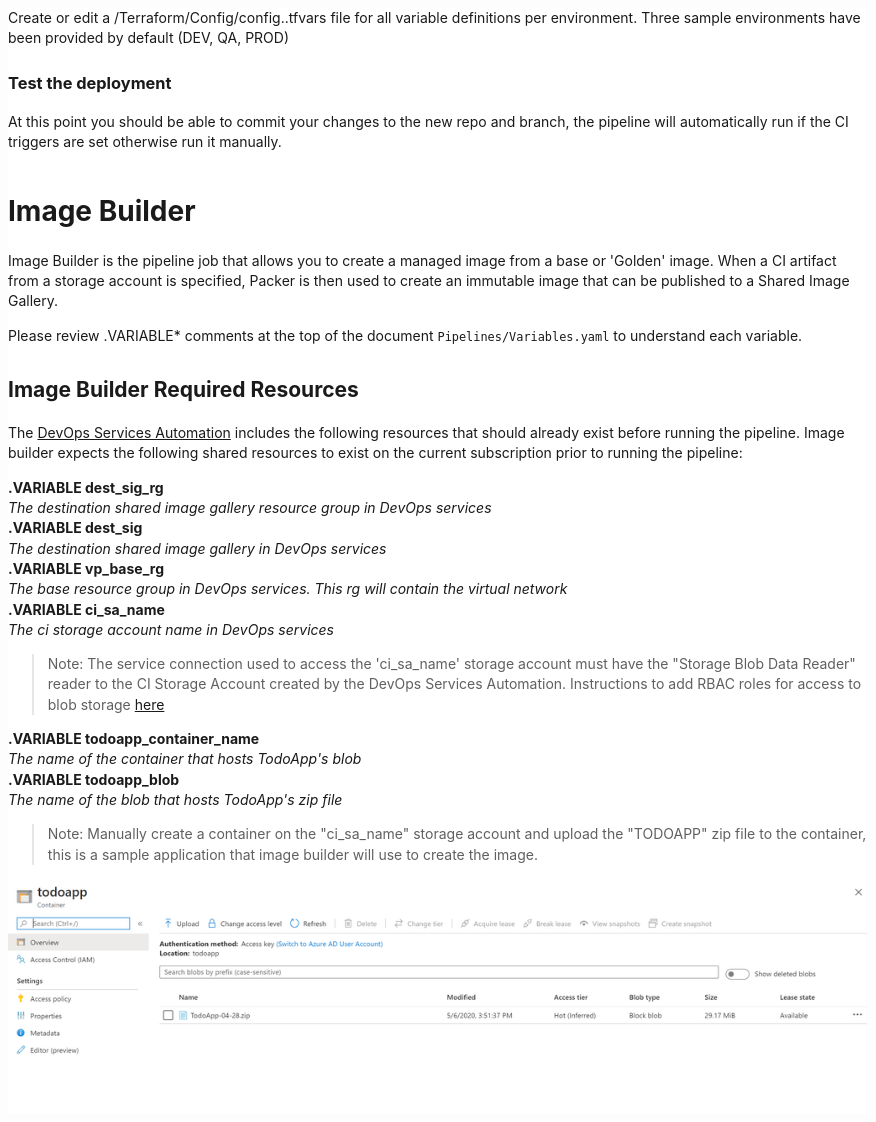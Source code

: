 Create or edit a /Terraform/Config/config.<ENVIRONMENT>.tfvars file for all variable definitions per environment. Three sample environments have been provided by default (DEV, QA, PROD)

### Test the deployment

At this point you should be able to commit your changes to the new repo and branch, the pipeline will automatically run if the CI triggers are set otherwise run it manually.

# Image Builder

Image Builder is the pipeline job that allows you to create a managed image from a base or 'Golden' image. When a CI artifact from a storage account is specified, Packer is then used to create an immutable image that can be published to a Shared Image Gallery.  

Please review .VARIABLE* comments at the top of the document `Pipelines/Variables.yaml` to understand each variable.

## Image Builder Required Resources

The [DevOps Services Automation](https://dev.azure.com/ATTDevOps/ATT%20Cloud/_git/att-onboarding-devops-services) includes the following resources that should already exist before running the pipeline. Image builder expects the following shared resources to exist on the current subscription prior to running the pipeline:

**.VARIABLE dest_sig_rg**  
*The destination shared image gallery resource group in DevOps services*  
**.VARIABLE dest_sig**  
*The destination shared image gallery in DevOps services*  
**.VARIABLE vp_base_rg**  
*The base resource group in DevOps services. This rg will contain the virtual network*  
**.VARIABLE ci_sa_name**  
*The ci storage account name in DevOps services*  

> Note:
> The service connection used to access the 'ci_sa_name' storage account must have the "Storage Blob Data Reader" reader to the CI Storage Account created by the DevOps Services Automation. Instructions to add RBAC roles for access to blob storage [here](https://docs.microsoft.com/en-us/azure/storage/common/storage-auth-aad-rbac-portal)

**.VARIABLE todoapp_container_name**  
*The name of the container that hosts TodoApp's blob*  
**.VARIABLE todoapp_blob**  
*The name of the blob that hosts TodoApp's zip file*  

> Note:
> Manually create a container on the "ci_sa_name" storage account and upload the "TODOAPP" zip file to the container, this is a sample application that image builder will use to create the image.

![image.png](/.attachments/BlobContainerAndBlob.PNG)
